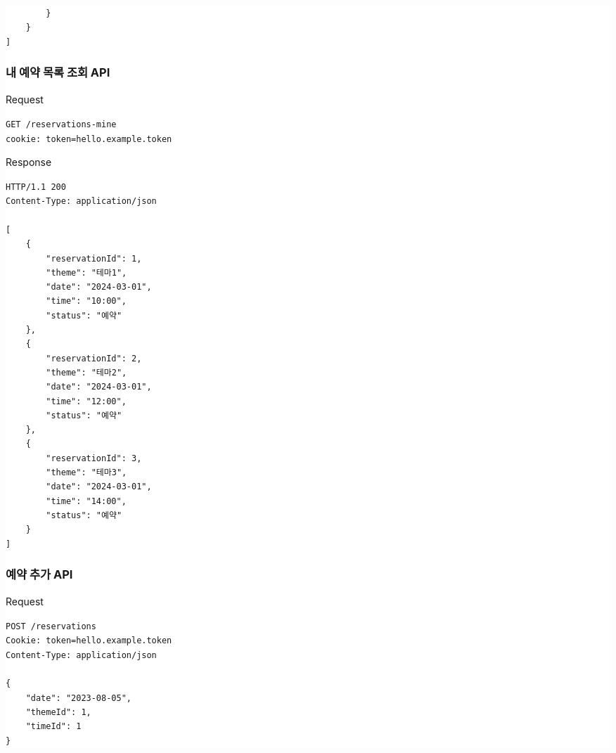 ```
        }
    }
]
```

### 내 예약 목록 조회 API

Request

```
GET /reservations-mine
cookie: token=hello.example.token
```

Response

```
HTTP/1.1 200 
Content-Type: application/json

[
    {
        "reservationId": 1,
        "theme": "테마1",
        "date": "2024-03-01",
        "time": "10:00",
        "status": "예약"
    },
    {
        "reservationId": 2,
        "theme": "테마2",
        "date": "2024-03-01",
        "time": "12:00",
        "status": "예약"
    },
    {
        "reservationId": 3,
        "theme": "테마3",
        "date": "2024-03-01",
        "time": "14:00",
        "status": "예약"
    }
]
```

### 예약 추가 API

Request

```
POST /reservations
Cookie: token=hello.example.token
Content-Type: application/json

{
    "date": "2023-08-05",
    "themeId": 1,
    "timeId": 1
}
```
